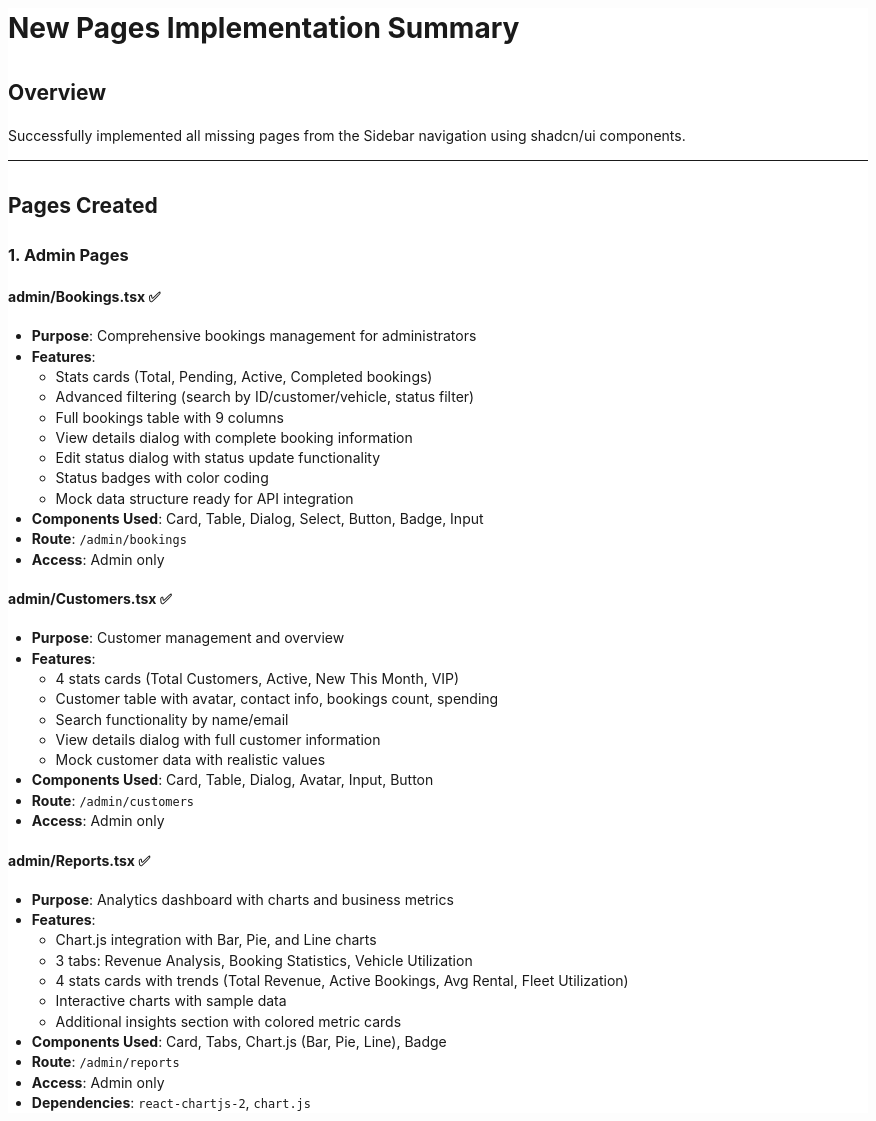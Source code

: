 # New Pages Implementation Summary

## Overview
Successfully implemented all missing pages from the Sidebar navigation using shadcn/ui components.

---

## Pages Created

### 1. **Admin Pages**

#### **admin/Bookings.tsx** ✅
- **Purpose**: Comprehensive bookings management for administrators
- **Features**:
  - Stats cards (Total, Pending, Active, Completed bookings)
  - Advanced filtering (search by ID/customer/vehicle, status filter)
  - Full bookings table with 9 columns
  - View details dialog with complete booking information
  - Edit status dialog with status update functionality
  - Status badges with color coding
  - Mock data structure ready for API integration
- **Components Used**: Card, Table, Dialog, Select, Button, Badge, Input
- **Route**: `/admin/bookings`
- **Access**: Admin only

#### **admin/Customers.tsx** ✅
- **Purpose**: Customer management and overview
- **Features**:
  - 4 stats cards (Total Customers, Active, New This Month, VIP)
  - Customer table with avatar, contact info, bookings count, spending
  - Search functionality by name/email
  - View details dialog with full customer information
  - Mock customer data with realistic values
- **Components Used**: Card, Table, Dialog, Avatar, Input, Button
- **Route**: `/admin/customers`
- **Access**: Admin only

#### **admin/Reports.tsx** ✅
- **Purpose**: Analytics dashboard with charts and business metrics
- **Features**:
  - Chart.js integration with Bar, Pie, and Line charts
  - 3 tabs: Revenue Analysis, Booking Statistics, Vehicle Utilization
  - 4 stats cards with trends (Total Revenue, Active Bookings, Avg Rental, Fleet Utilization)
  - Interactive charts with sample data
  - Additional insights section with colored metric cards
- **Components Used**: Card, Tabs, Chart.js (Bar, Pie, Line), Badge
- **Route**: `/admin/reports`
- **Access**: Admin only
- **Dependencies**: `react-chartjs-2`, `chart.js`
